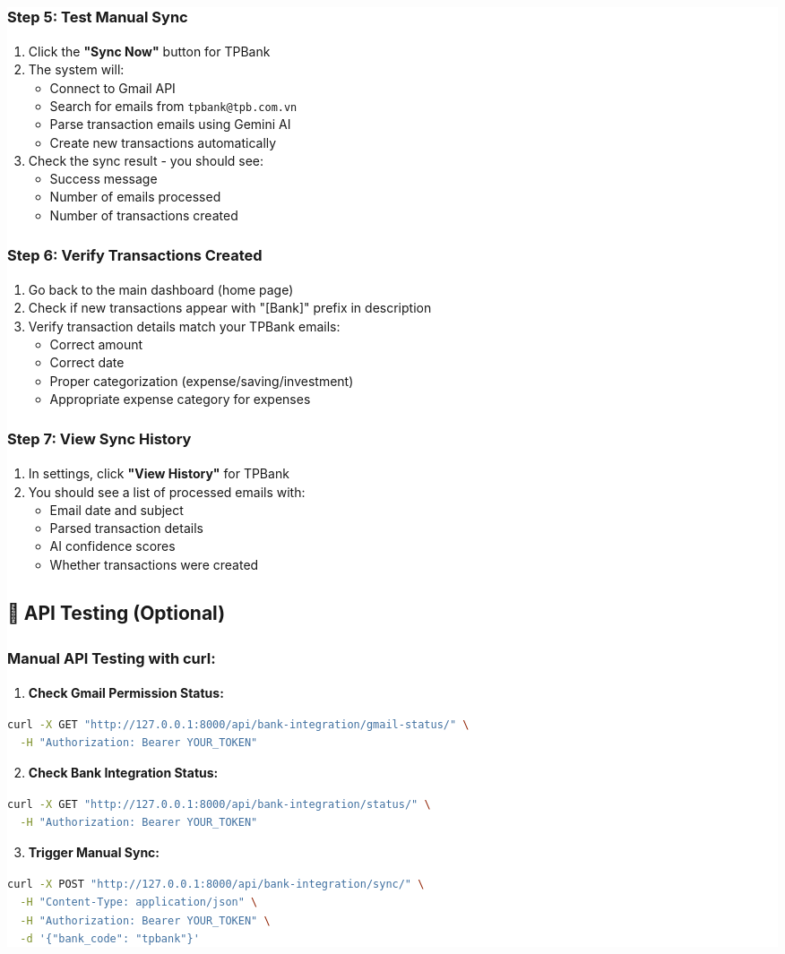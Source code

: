 ### Step 5: Test Manual Sync
1. Click the **"Sync Now"** button for TPBank
2. The system will:
   - Connect to Gmail API
   - Search for emails from `tpbank@tpb.com.vn`
   - Parse transaction emails using Gemini AI
   - Create new transactions automatically
3. Check the sync result - you should see:
   - Success message
   - Number of emails processed
   - Number of transactions created

### Step 6: Verify Transactions Created
1. Go back to the main dashboard (home page)
2. Check if new transactions appear with "[Bank]" prefix in description
3. Verify transaction details match your TPBank emails:
   - Correct amount
   - Correct date
   - Proper categorization (expense/saving/investment)
   - Appropriate expense category for expenses

### Step 7: View Sync History
1. In settings, click **"View History"** for TPBank
2. You should see a list of processed emails with:
   - Email date and subject
   - Parsed transaction details
   - AI confidence scores
   - Whether transactions were created

## 🔧 API Testing (Optional)

### Manual API Testing with curl:

1. **Check Gmail Permission Status:**
```bash
curl -X GET "http://127.0.0.1:8000/api/bank-integration/gmail-status/" \
  -H "Authorization: Bearer YOUR_TOKEN"
```

2. **Check Bank Integration Status:**
```bash
curl -X GET "http://127.0.0.1:8000/api/bank-integration/status/" \
  -H "Authorization: Bearer YOUR_TOKEN"
```

3. **Trigger Manual Sync:**
```bash
curl -X POST "http://127.0.0.1:8000/api/bank-integration/sync/" \
  -H "Content-Type: application/json" \
  -H "Authorization: Bearer YOUR_TOKEN" \
  -d '{"bank_code": "tpbank"}'
```
